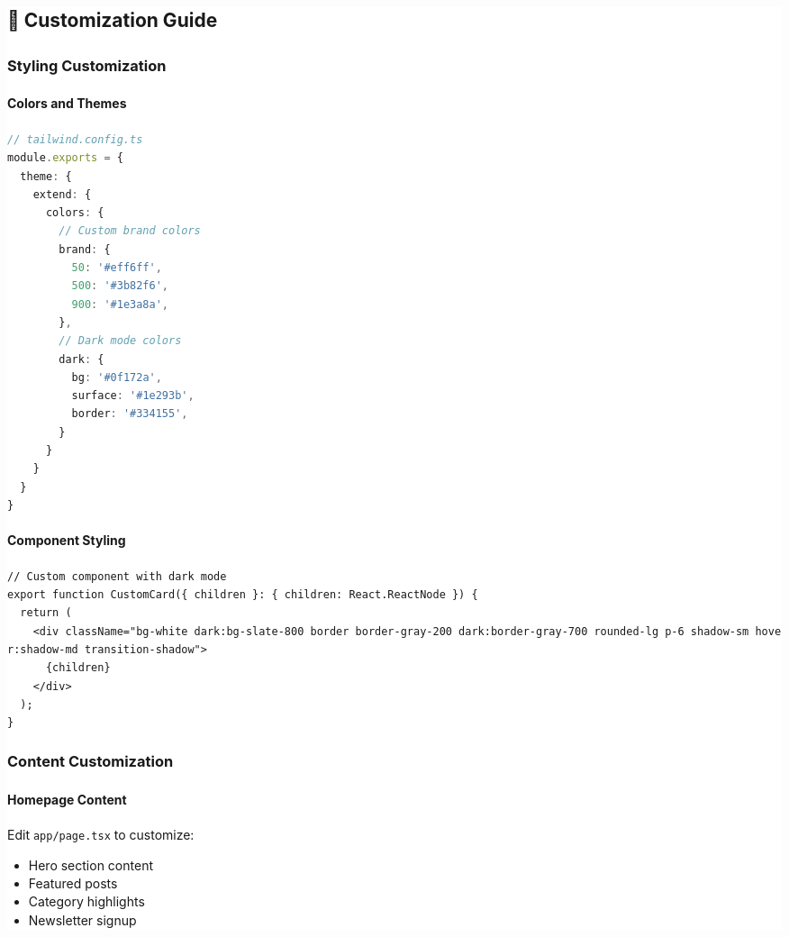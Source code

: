## 🎨 Customization Guide

### Styling Customization

#### Colors and Themes
```typescript
// tailwind.config.ts
module.exports = {
  theme: {
    extend: {
      colors: {
        // Custom brand colors
        brand: {
          50: '#eff6ff',
          500: '#3b82f6',
          900: '#1e3a8a',
        },
        // Dark mode colors
        dark: {
          bg: '#0f172a',
          surface: '#1e293b',
          border: '#334155',
        }
      }
    }
  }
}
```

#### Component Styling
```tsx
// Custom component with dark mode
export function CustomCard({ children }: { children: React.ReactNode }) {
  return (
    <div className="bg-white dark:bg-slate-800 border border-gray-200 dark:border-gray-700 rounded-lg p-6 shadow-sm hover:shadow-md transition-shadow">
      {children}
    </div>
  );
}
```

### Content Customization

#### Homepage Content
Edit `app/page.tsx` to customize:
- Hero section content
- Featured posts
- Category highlights
- Newsletter signup
